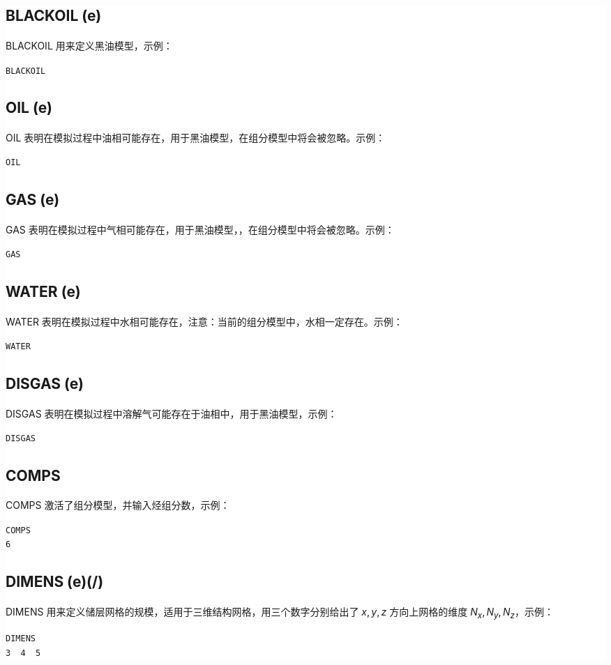 ## BLACKOIL<span id=_BLACKOIL></span> (e)

BLACKOIL 用来定义黑油模型，示例：

```text
BLACKOIL
```

## OIL<span id=_OIL></span> (e)

OIL 表明在模拟过程中油相可能存在，用于黑油模型，在组分模型中将会被忽略。示例：

```text
OIL
```

## GAS<span id=_GAS></span> (e)

GAS 表明在模拟过程中气相可能存在，用于黑油模型，，在组分模型中将会被忽略。示例：

```text
GAS
```

## WATER<span id=_WATER></span> (e)

WATER 表明在模拟过程中水相可能存在，注意：当前的组分模型中，水相一定存在。示例：

```text
WATER
```

## DISGAS<span id=_DISGAS></span> (e)

DISGAS 表明在模拟过程中溶解气可能存在于油相中，用于黑油模型，示例：

```text
DISGAS
```

## COMPS<span id=_COMPS></span>

COMPS 激活了组分模型，并输入烃组分数，示例：

```text
COMPS
6
```

## DIMENS<span id=_DIMENS></span> (e)(/)

DIMENS 用来定义储层网格的规模，适用于三维结构网格，用三个数字分别给出了 $x,y,z$ 方向上网格的维度 $N_{x},N_{y},N_{z}$，示例：

```text
DIMENS
3  4  5
```
